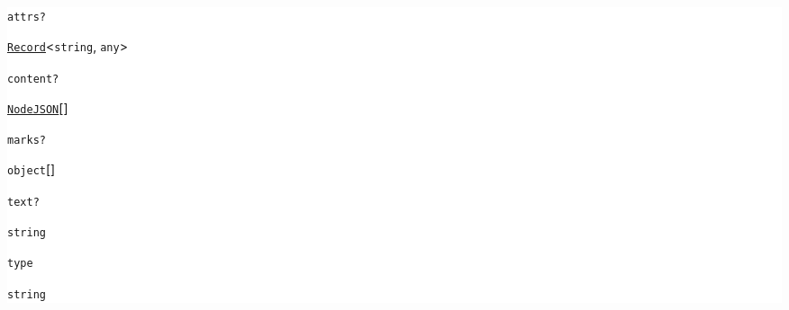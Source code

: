 <a id="attrs-6"></a> `attrs?`

</td>
<td>

[`Record`](https://www.typescriptlang.org/docs/handbook/utility-types.html#recordkeys-type)\<`string`, `any`\>

</td>
</tr>
<tr>
<td>

<a id="content"></a> `content?`

</td>
<td>

[`NodeJSON`](#nodejson)[]

</td>
</tr>
<tr>
<td>

<a id="marks-1"></a> `marks?`

</td>
<td>

`object`[]

</td>
</tr>
<tr>
<td>

<a id="text"></a> `text?`

</td>
<td>

`string`

</td>
</tr>
<tr>
<td>

<a id="type-5"></a> `type`

</td>
<td>

`string`

</td>
</tr>
</tbody>
</table>
